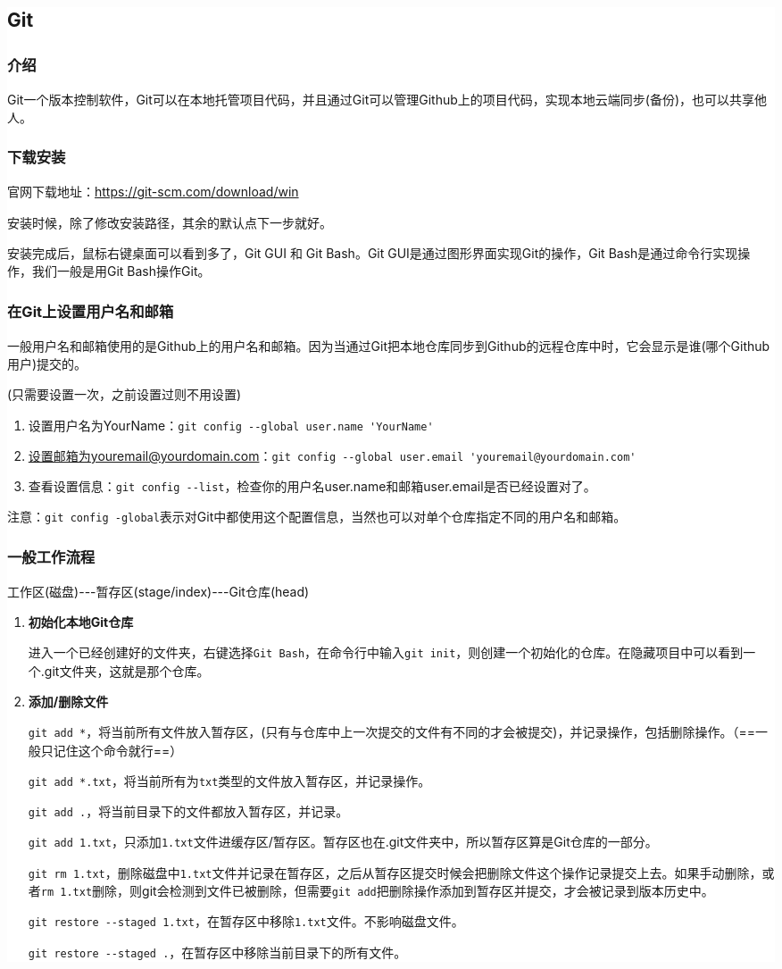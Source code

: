 ## Git

### 介绍

Git一个版本控制软件，Git可以在本地托管项目代码，并且通过Git可以管理Github上的项目代码，实现本地云端同步(备份)，也可以共享他人。



### 下载安装

官网下载地址：https://git-scm.com/download/win

安装时候，除了修改安装路径，其余的默认点下一步就好。

安装完成后，鼠标右键桌面可以看到多了，Git GUI 和 Git Bash。Git GUI是通过图形界面实现Git的操作，Git Bash是通过命令行实现操作，我们一般是用Git Bash操作Git。



### 在Git上设置用户名和邮箱

一般用户名和邮箱使用的是Github上的用户名和邮箱。因为当通过Git把本地仓库同步到Github的远程仓库中时，它会显示是谁(哪个Github用户)提交的。

(只需要设置一次，之前设置过则不用设置)

1. 设置用户名为YourName：`git config --global user.name 'YourName'`

2. 设置邮箱为youremail@yourdomain.com：`git config --global user.email 'youremail@yourdomain.com'`

3. 查看设置信息：`git config --list`，检查你的用户名user.name和邮箱user.email是否已经设置对了。

注意：`git config -global`表示对Git中都使用这个配置信息，当然也可以对单个仓库指定不同的用户名和邮箱。



### 一般工作流程

工作区(磁盘)---暂存区(stage/index)---Git仓库(head)

1. **初始化本地Git仓库**

   进入一个已经创建好的文件夹，右键选择`Git Bash`，在命令行中输入`git init`，则创建一个初始化的仓库。在隐藏项目中可以看到一个.git文件夹，这就是那个仓库。



2. **添加/删除文件**

   `git add *`，将当前所有文件放入暂存区，(只有与仓库中上一次提交的文件有不同的才会被提交)，并记录操作，包括删除操作。（==一般只记住这个命令就行==）

   `git add *.txt`，将当前所有为`txt`类型的文件放入暂存区，并记录操作。

   `git add .`，将当前目录下的文件都放入暂存区，并记录。

   `git add 1.txt`，只添加`1.txt`文件进缓存区/暂存区。暂存区也在.git文件夹中，所以暂存区算是Git仓库的一部分。

   `git rm 1.txt`，删除磁盘中`1.txt`文件并记录在暂存区，之后从暂存区提交时候会把删除文件这个操作记录提交上去。如果手动删除，或者`rm 1.txt`删除，则git会检测到文件已被删除，但需要`git add`把删除操作添加到暂存区并提交，才会被记录到版本历史中。

   `git restore --staged 1.txt`，在暂存区中移除`1.txt`文件。不影响磁盘文件。

   `git restore --staged .`，在暂存区中移除当前目录下的所有文件。
